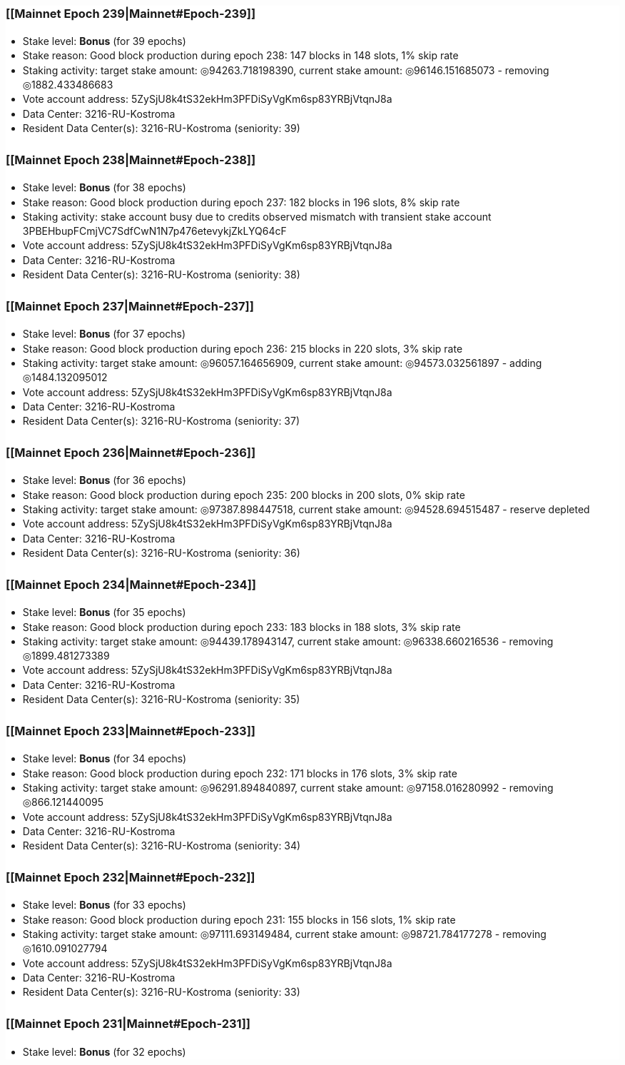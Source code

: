 ### [[Mainnet Epoch 239|Mainnet#Epoch-239]]
* Stake level: **Bonus** (for 39 epochs)
* Stake reason: Good block production during epoch 238: 147 blocks in 148 slots, 1% skip rate
* Staking activity: target stake amount: ◎94263.718198390, current stake amount: ◎96146.151685073 - removing ◎1882.433486683
* Vote account address: 5ZySjU8k4tS32ekHm3PFDiSyVgKm6sp83YRBjVtqnJ8a
* Data Center: 3216-RU-Kostroma
* Resident Data Center(s): 3216-RU-Kostroma (seniority: 39)
### [[Mainnet Epoch 238|Mainnet#Epoch-238]]
* Stake level: **Bonus** (for 38 epochs)
* Stake reason: Good block production during epoch 237: 182 blocks in 196 slots, 8% skip rate
* Staking activity: stake account busy due to credits observed mismatch with transient stake account 3PBEHbupFCmjVC7SdfCwN1N7p476etevykjZkLYQ64cF
* Vote account address: 5ZySjU8k4tS32ekHm3PFDiSyVgKm6sp83YRBjVtqnJ8a
* Data Center: 3216-RU-Kostroma
* Resident Data Center(s): 3216-RU-Kostroma (seniority: 38)
### [[Mainnet Epoch 237|Mainnet#Epoch-237]]
* Stake level: **Bonus** (for 37 epochs)
* Stake reason: Good block production during epoch 236: 215 blocks in 220 slots, 3% skip rate
* Staking activity: target stake amount: ◎96057.164656909, current stake amount: ◎94573.032561897 - adding ◎1484.132095012
* Vote account address: 5ZySjU8k4tS32ekHm3PFDiSyVgKm6sp83YRBjVtqnJ8a
* Data Center: 3216-RU-Kostroma
* Resident Data Center(s): 3216-RU-Kostroma (seniority: 37)
### [[Mainnet Epoch 236|Mainnet#Epoch-236]]
* Stake level: **Bonus** (for 36 epochs)
* Stake reason: Good block production during epoch 235: 200 blocks in 200 slots, 0% skip rate
* Staking activity: target stake amount: ◎97387.898447518, current stake amount: ◎94528.694515487 - reserve depleted
* Vote account address: 5ZySjU8k4tS32ekHm3PFDiSyVgKm6sp83YRBjVtqnJ8a
* Data Center: 3216-RU-Kostroma
* Resident Data Center(s): 3216-RU-Kostroma (seniority: 36)
### [[Mainnet Epoch 234|Mainnet#Epoch-234]]
* Stake level: **Bonus** (for 35 epochs)
* Stake reason: Good block production during epoch 233: 183 blocks in 188 slots, 3% skip rate
* Staking activity: target stake amount: ◎94439.178943147, current stake amount: ◎96338.660216536 - removing ◎1899.481273389
* Vote account address: 5ZySjU8k4tS32ekHm3PFDiSyVgKm6sp83YRBjVtqnJ8a
* Data Center: 3216-RU-Kostroma
* Resident Data Center(s): 3216-RU-Kostroma (seniority: 35)
### [[Mainnet Epoch 233|Mainnet#Epoch-233]]
* Stake level: **Bonus** (for 34 epochs)
* Stake reason: Good block production during epoch 232: 171 blocks in 176 slots, 3% skip rate
* Staking activity: target stake amount: ◎96291.894840897, current stake amount: ◎97158.016280992 - removing ◎866.121440095
* Vote account address: 5ZySjU8k4tS32ekHm3PFDiSyVgKm6sp83YRBjVtqnJ8a
* Data Center: 3216-RU-Kostroma
* Resident Data Center(s): 3216-RU-Kostroma (seniority: 34)
### [[Mainnet Epoch 232|Mainnet#Epoch-232]]
* Stake level: **Bonus** (for 33 epochs)
* Stake reason: Good block production during epoch 231: 155 blocks in 156 slots, 1% skip rate
* Staking activity: target stake amount: ◎97111.693149484, current stake amount: ◎98721.784177278 - removing ◎1610.091027794
* Vote account address: 5ZySjU8k4tS32ekHm3PFDiSyVgKm6sp83YRBjVtqnJ8a
* Data Center: 3216-RU-Kostroma
* Resident Data Center(s): 3216-RU-Kostroma (seniority: 33)
### [[Mainnet Epoch 231|Mainnet#Epoch-231]]
* Stake level: **Bonus** (for 32 epochs)